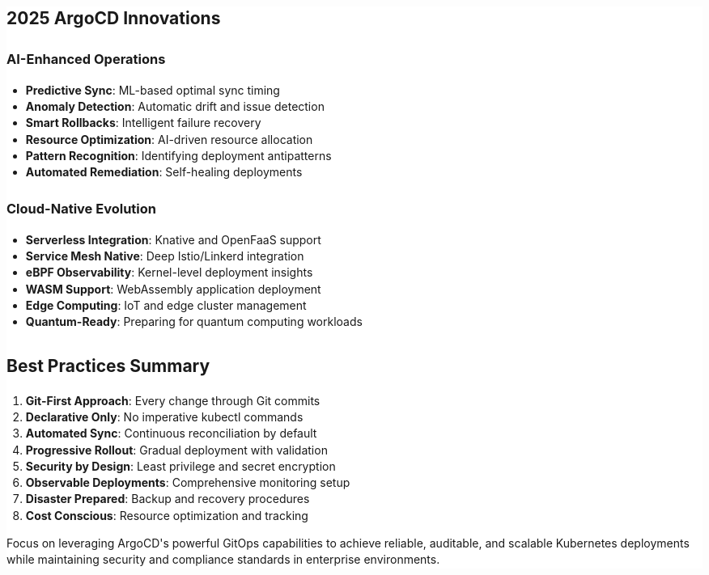 ## 2025 ArgoCD Innovations
### AI-Enhanced Operations
- **Predictive Sync**: ML-based optimal sync timing
- **Anomaly Detection**: Automatic drift and issue detection
- **Smart Rollbacks**: Intelligent failure recovery
- **Resource Optimization**: AI-driven resource allocation
- **Pattern Recognition**: Identifying deployment antipatterns
- **Automated Remediation**: Self-healing deployments

### Cloud-Native Evolution
- **Serverless Integration**: Knative and OpenFaaS support
- **Service Mesh Native**: Deep Istio/Linkerd integration
- **eBPF Observability**: Kernel-level deployment insights
- **WASM Support**: WebAssembly application deployment
- **Edge Computing**: IoT and edge cluster management
- **Quantum-Ready**: Preparing for quantum computing workloads

## Best Practices Summary
1. **Git-First Approach**: Every change through Git commits
2. **Declarative Only**: No imperative kubectl commands
3. **Automated Sync**: Continuous reconciliation by default
4. **Progressive Rollout**: Gradual deployment with validation
5. **Security by Design**: Least privilege and secret encryption
6. **Observable Deployments**: Comprehensive monitoring setup
7. **Disaster Prepared**: Backup and recovery procedures
8. **Cost Conscious**: Resource optimization and tracking

Focus on leveraging ArgoCD's powerful GitOps capabilities to achieve reliable, auditable, and scalable Kubernetes deployments while maintaining security and compliance standards in enterprise environments.